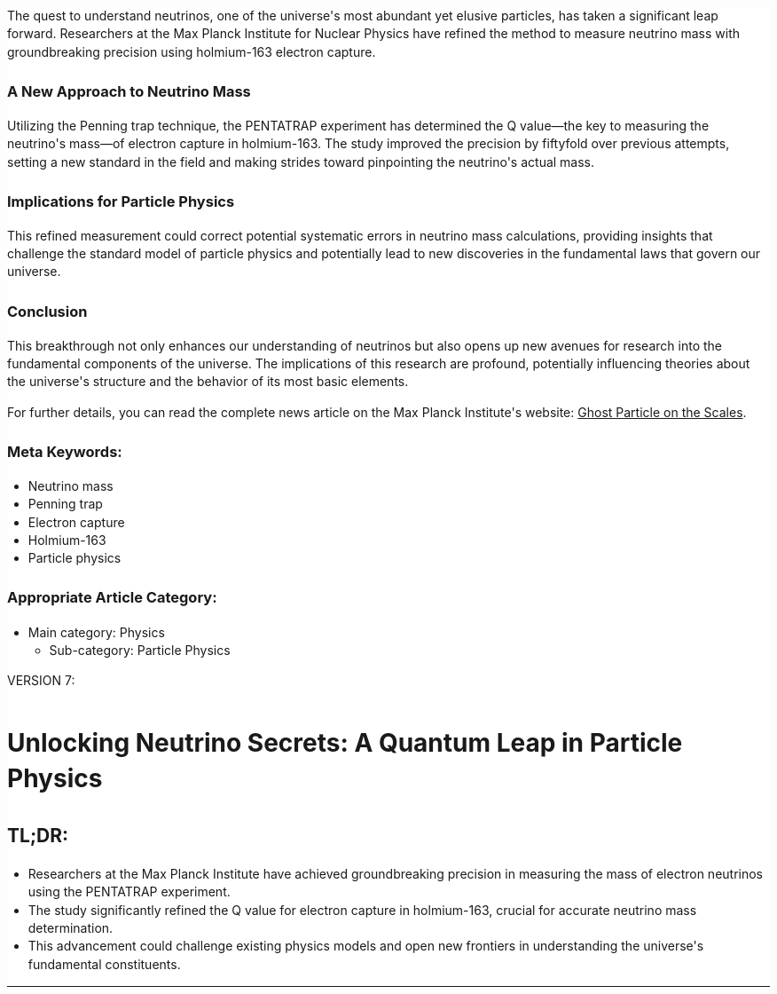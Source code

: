 The quest to understand neutrinos, one of the universe's most abundant yet elusive particles, has taken a significant leap forward. Researchers at the Max Planck Institute for Nuclear Physics have refined the method to measure neutrino mass with groundbreaking precision using holmium-163 electron capture.

### A New Approach to Neutrino Mass

Utilizing the Penning trap technique, the PENTATRAP experiment has determined the Q value—the key to measuring the neutrino's mass—of electron capture in holmium-163. The study improved the precision by fiftyfold over previous attempts, setting a new standard in the field and making strides toward pinpointing the neutrino's actual mass.

### Implications for Particle Physics

This refined measurement could correct potential systematic errors in neutrino mass calculations, providing insights that challenge the standard model of particle physics and potentially lead to new discoveries in the fundamental laws that govern our universe.

### Conclusion

This breakthrough not only enhances our understanding of neutrinos but also opens up new avenues for research into the fundamental components of the universe. The implications of this research are profound, potentially influencing theories about the universe's structure and the behavior of its most basic elements.

For further details, you can read the complete news article on the Max Planck Institute's website: [Ghost Particle on the Scales](https://www.mpi-hd.mpg.de/mpi/en/public-relations/news/news-item/ghost-particle-on-the-scales).

### Meta Keywords:

- Neutrino mass
- Penning trap
- Electron capture
- Holmium-163
- Particle physics

### Appropriate Article Category:

- Main category: Physics
  - Sub-category: Particle Physics

VERSION 7:

# Unlocking Neutrino Secrets: A Quantum Leap in Particle Physics

## TL;DR:

- Researchers at the Max Planck Institute have achieved groundbreaking precision in measuring the mass of electron neutrinos using the PENTATRAP experiment.
- The study significantly refined the Q value for electron capture in holmium-163, crucial for accurate neutrino mass determination.
- This advancement could challenge existing physics models and open new frontiers in understanding the universe's fundamental constituents.

---